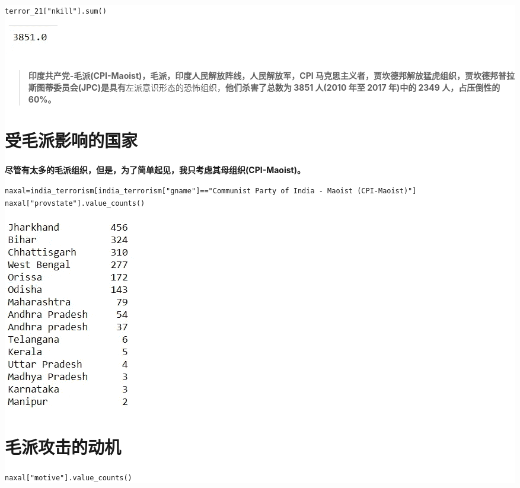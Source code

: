 ```
terror_21["nkill"].sum()
```

**![](img/347fc5b331ddf82c8bfa8952e0b98f42.png)**

> **印度共产党-毛派(CPI-Maoist)，毛派，印度人民解放阵线，人民解放军，CPI 马克思主义者，贾坎德邦解放猛虎组织，贾坎德邦普拉斯图蒂委员会(JPC)是具有**左派意识形态的恐怖组织，**他们杀害了总数为 3851 人(2010 年至 2017 年)中的 2349 人，占压倒性的 60%。**

# **受毛派影响的国家**

**尽管有太多的毛派组织，但是，为了简单起见，我只考虑其母组织(CPI-Maoist)。**

```
naxal=india_terrorism[india_terrorism["gname"]=="Communist Party of India - Maoist (CPI-Maoist)"]
naxal["provstate"].value_counts()
```

**![](img/5f6125d8d63b27973344776d4cfba4b8.png)**

# **毛派攻击的动机**

```
naxal["motive"].value_counts()
```
